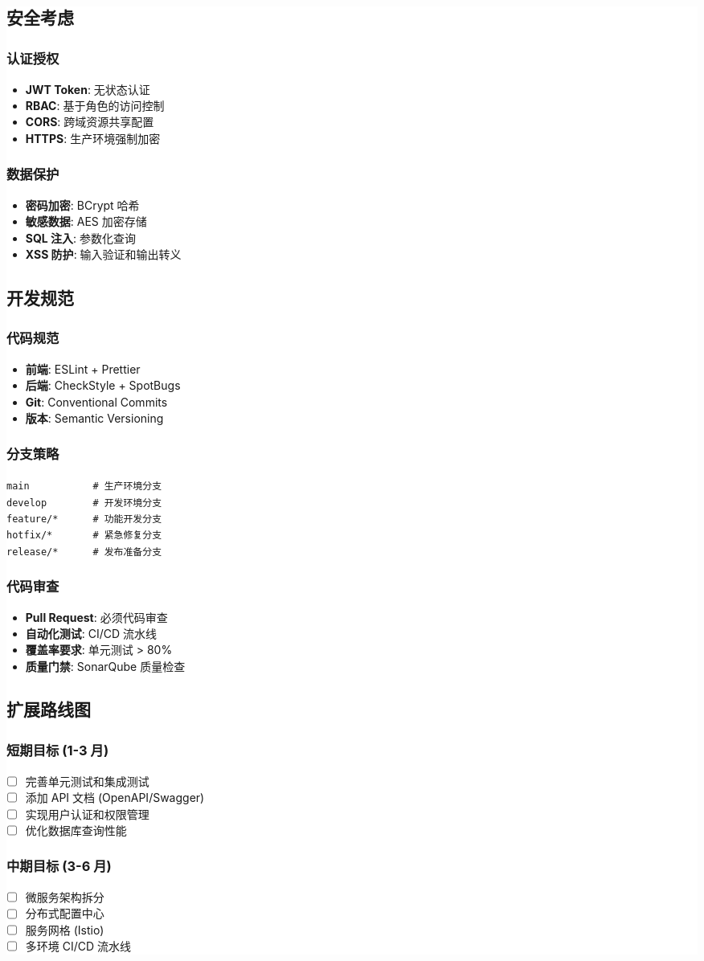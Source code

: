 ## 安全考虑

### 认证授权
- **JWT Token**: 无状态认证
- **RBAC**: 基于角色的访问控制
- **CORS**: 跨域资源共享配置
- **HTTPS**: 生产环境强制加密

### 数据保护
- **密码加密**: BCrypt 哈希
- **敏感数据**: AES 加密存储
- **SQL 注入**: 参数化查询
- **XSS 防护**: 输入验证和输出转义

## 开发规范

### 代码规范
- **前端**: ESLint + Prettier
- **后端**: CheckStyle + SpotBugs
- **Git**: Conventional Commits
- **版本**: Semantic Versioning

### 分支策略
```
main           # 生产环境分支
develop        # 开发环境分支
feature/*      # 功能开发分支
hotfix/*       # 紧急修复分支
release/*      # 发布准备分支
```

### 代码审查
- **Pull Request**: 必须代码审查
- **自动化测试**: CI/CD 流水线
- **覆盖率要求**: 单元测试 > 80%
- **质量门禁**: SonarQube 质量检查

## 扩展路线图

### 短期目标 (1-3 月)
- [ ] 完善单元测试和集成测试
- [ ] 添加 API 文档 (OpenAPI/Swagger)
- [ ] 实现用户认证和权限管理
- [ ] 优化数据库查询性能

### 中期目标 (3-6 月)
- [ ] 微服务架构拆分
- [ ] 分布式配置中心
- [ ] 服务网格 (Istio)
- [ ] 多环境 CI/CD 流水线
